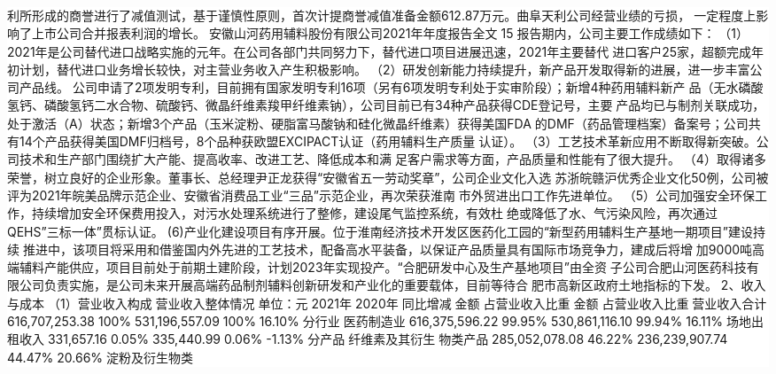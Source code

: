 利所形成的商誉进行了减值测试，基于谨慎性原则，首次计提商誉减值准备金额612.87万元。曲阜天利公司经营业绩的亏损，
一定程度上影响了上市公司合并报表利润的增长。
安徽山河药用辅料股份有限公司2021年年度报告全文
15
报告期内，公司主要工作成绩如下：
（1）2021年是公司替代进口战略实施的元年。在公司各部门共同努力下，替代进口项目进展迅速，2021年主要替代
进口客户25家，超额完成年初计划，替代进口业务增长较快，对主营业务收入产生积极影响。
（2）研发创新能力持续提升，新产品开发取得新的进展，进一步丰富公司产品线。
公司申请了2项发明专利，目前拥有国家发明专利16项（另有6项发明专利处于实审阶段）；新增4种药用辅料新产
品（无水磷酸氢钙、磷酸氢钙二水合物、硫酸钙、微晶纤维素羧甲纤维素钠），公司目前已有34种产品获得CDE登记号，主要
产品均已与制剂关联成功，处于激活（A）状态；新增3个产品（玉米淀粉、硬脂富马酸钠和硅化微晶纤维素）获得美国FDA
的DMF（药品管理档案）备案号；公司共有14个产品获得美国DMF归档号，8个品种获欧盟EXCIPACT认证（药用辅料生产质量
认证）。
（3）工艺技术革新应用不断取得新突破。公司技术和生产部门围绕扩大产能、提高收率、改进工艺、降低成本和满
足客户需求等方面，产品质量和性能有了很大提升。
（4）取得诸多荣誉，树立良好的企业形象。董事长、总经理尹正龙获得“安徽省五一劳动奖章”，公司企业文化入选
苏浙皖赣沪优秀企业文化50例，公司被评为2021年皖美品牌示范企业、安徽省消费品工业“三品”示范企业，再次荣获淮南
市外贸进出口工作先进单位。
（5）公司加强安全环保工作，持续增加安全环保费用投入，对污水处理系统进行了整修，建设尾气监控系统，有效杜
绝或降低了水、气污染风险，再次通过QEHS”三标一体”贯标认证。
(6)产业化建设项目有序开展。位于淮南经济技术开发区医药化工园的“新型药用辅料生产基地一期项目”建设持续
推进中，该项目将采用和借鉴国内外先进的工艺技术，配备高水平装备，以保证产品质量具有国际市场竞争力，建成后将增
加9000吨高端辅料产能供应，项目目前处于前期土建阶段，计划2023年实现投产。“合肥研发中心及生产基地项目”由全资
子公司合肥山河医药科技有限公司负责实施，是公司未来开展高端药品制剂辅料创新研发和产业化的重要载体，目前等待合
肥市高新区政府土地指标的下发。
2、收入与成本
（1）营业收入构成
营业收入整体情况
单位：元
2021年
2020年
同比增减
金额
占营业收入比重
金额
占营业收入比重
营业收入合计
616,707,253.38
100%
531,196,557.09
100%
16.10%
分行业
医药制造业
616,375,596.22
99.95%
530,861,116.10
99.94%
16.11%
场地出租收入
331,657.16
0.05%
335,440.99
0.06%
-1.13%
分产品
纤维素及其衍生
物类产品
285,052,078.08
46.22%
236,239,907.74
44.47%
20.66%
淀粉及衍生物类